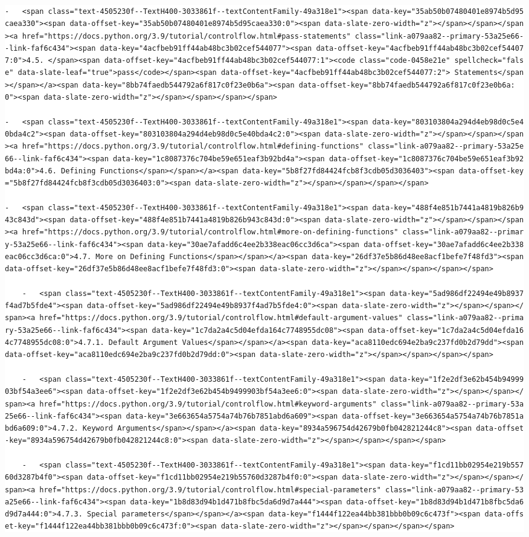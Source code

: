     -   <span class="text-4505230f--TextH400-3033861f--textContentFamily-49a318e1"><span data-key="35ab50b07480401e8974b5d95caea330"><span data-offset-key="35ab50b07480401e8974b5d95caea330:0"><span data-slate-zero-width="z">​</span></span></span><a href="https://docs.python.org/3.9/tutorial/controlflow.html#pass-statements" class="link-a079aa82--primary-53a25e66--link-faf6c434"><span data-key="4acfbeb91ff44ab48bc3b02cef544077"><span data-offset-key="4acfbeb91ff44ab48bc3b02cef544077:0">4.5. </span><span data-offset-key="4acfbeb91ff44ab48bc3b02cef544077:1"><code class="code-0458e21e" spellcheck="false" data-slate-leaf="true">pass</code></span><span data-offset-key="4acfbeb91ff44ab48bc3b02cef544077:2"> Statements</span></span></a><span data-key="8bb74faedb544792a6f817c0f23e0b6a"><span data-offset-key="8bb74faedb544792a6f817c0f23e0b6a:0"><span data-slate-zero-width="z">​</span></span></span></span>

    -   <span class="text-4505230f--TextH400-3033861f--textContentFamily-49a318e1"><span data-key="803103804a294d4eb98d0c5e40bda4c2"><span data-offset-key="803103804a294d4eb98d0c5e40bda4c2:0"><span data-slate-zero-width="z">​</span></span></span><a href="https://docs.python.org/3.9/tutorial/controlflow.html#defining-functions" class="link-a079aa82--primary-53a25e66--link-faf6c434"><span data-key="1c8087376c704be59e651eaf3b92bd4a"><span data-offset-key="1c8087376c704be59e651eaf3b92bd4a:0">4.6. Defining Functions</span></span></a><span data-key="5b8f27fd84424fcb8f3cdb05d3036403"><span data-offset-key="5b8f27fd84424fcb8f3cdb05d3036403:0"><span data-slate-zero-width="z">​</span></span></span></span>

    -   <span class="text-4505230f--TextH400-3033861f--textContentFamily-49a318e1"><span data-key="488f4e851b7441a4819b826b943c843d"><span data-offset-key="488f4e851b7441a4819b826b943c843d:0"><span data-slate-zero-width="z">​</span></span></span><a href="https://docs.python.org/3.9/tutorial/controlflow.html#more-on-defining-functions" class="link-a079aa82--primary-53a25e66--link-faf6c434"><span data-key="30ae7afadd6c4ee2b338eac06cc3d6ca"><span data-offset-key="30ae7afadd6c4ee2b338eac06cc3d6ca:0">4.7. More on Defining Functions</span></span></a><span data-key="26df37e5b86d48ee8acf1befe7f48fd3"><span data-offset-key="26df37e5b86d48ee8acf1befe7f48fd3:0"><span data-slate-zero-width="z">​</span></span></span></span>

        -   <span class="text-4505230f--TextH400-3033861f--textContentFamily-49a318e1"><span data-key="5ad986df22494e49b8937f4ad7b5fde4"><span data-offset-key="5ad986df22494e49b8937f4ad7b5fde4:0"><span data-slate-zero-width="z">​</span></span></span><a href="https://docs.python.org/3.9/tutorial/controlflow.html#default-argument-values" class="link-a079aa82--primary-53a25e66--link-faf6c434"><span data-key="1c7da2a4c5d04efda164c7748955dc08"><span data-offset-key="1c7da2a4c5d04efda164c7748955dc08:0">4.7.1. Default Argument Values</span></span></a><span data-key="aca8110edc694e2ba9c237fd0b2d79dd"><span data-offset-key="aca8110edc694e2ba9c237fd0b2d79dd:0"><span data-slate-zero-width="z">​</span></span></span></span>

        -   <span class="text-4505230f--TextH400-3033861f--textContentFamily-49a318e1"><span data-key="1f2e2df3e62b454b9499903bf54a3ee6"><span data-offset-key="1f2e2df3e62b454b9499903bf54a3ee6:0"><span data-slate-zero-width="z">​</span></span></span><a href="https://docs.python.org/3.9/tutorial/controlflow.html#keyword-arguments" class="link-a079aa82--primary-53a25e66--link-faf6c434"><span data-key="3e663654a5754a74b76b7851abd6a609"><span data-offset-key="3e663654a5754a74b76b7851abd6a609:0">4.7.2. Keyword Arguments</span></span></a><span data-key="8934a596754d42679b0fb042821244c8"><span data-offset-key="8934a596754d42679b0fb042821244c8:0"><span data-slate-zero-width="z">​</span></span></span></span>

        -   <span class="text-4505230f--TextH400-3033861f--textContentFamily-49a318e1"><span data-key="f1cd11bb02954e219b55760d3287b4f0"><span data-offset-key="f1cd11bb02954e219b55760d3287b4f0:0"><span data-slate-zero-width="z">​</span></span></span><a href="https://docs.python.org/3.9/tutorial/controlflow.html#special-parameters" class="link-a079aa82--primary-53a25e66--link-faf6c434"><span data-key="1b8d83d94b1d471b8fbc5da6d9d7a444"><span data-offset-key="1b8d83d94b1d471b8fbc5da6d9d7a444:0">4.7.3. Special parameters</span></span></a><span data-key="f1444f122ea44bb381bbb0b09c6c473f"><span data-offset-key="f1444f122ea44bb381bbb0b09c6c473f:0"><span data-slate-zero-width="z">​</span></span></span></span>
